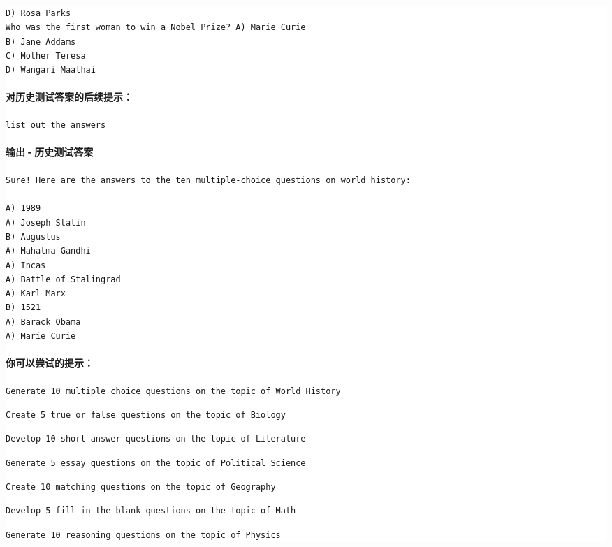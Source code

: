 ```
D) Rosa Parks
Who was the first woman to win a Nobel Prize? A) Marie Curie
B) Jane Addams
C) Mother Teresa
D) Wangari Maathai
```

#### 对历史测试答案的后续提示：

```
list out the answers
```

#### 输出 - 历史测试答案

```
Sure! Here are the answers to the ten multiple-choice questions on world history:

A) 1989
A) Joseph Stalin
B) Augustus
A) Mahatma Gandhi
A) Incas
A) Battle of Stalingrad
A) Karl Marx
B) 1521
A) Barack Obama
A) Marie Curie
```

#### 你可以尝试的提示：

```
Generate 10 multiple choice questions on the topic of World History
```

```
Create 5 true or false questions on the topic of Biology
```

```
Develop 10 short answer questions on the topic of Literature
```

```
Generate 5 essay questions on the topic of Political Science
```

```
Create 10 matching questions on the topic of Geography
```

```
Develop 5 fill-in-the-blank questions on the topic of Math
```

```
Generate 10 reasoning questions on the topic of Physics
```
